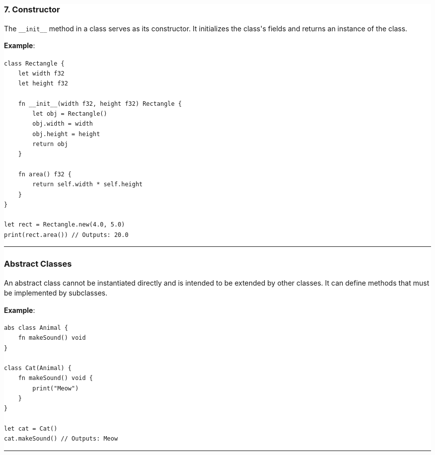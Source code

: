 ### **7. Constructor**
The `__init__` method in a class serves as its constructor. It initializes the class's fields and returns an instance of the class.

**Example**:  
```lotus
class Rectangle {
    let width f32
    let height f32

    fn __init__(width f32, height f32) Rectangle {
        let obj = Rectangle()
        obj.width = width
        obj.height = height
        return obj
    }

    fn area() f32 {
        return self.width * self.height
    }
}

let rect = Rectangle.new(4.0, 5.0)
print(rect.area()) // Outputs: 20.0
```

---

### **Abstract Classes**
An abstract class cannot be instantiated directly and is intended to be extended by other classes. It can define methods that must be implemented by subclasses.

**Example**:  
```lotus
abs class Animal {
    fn makeSound() void
}

class Cat(Animal) {
    fn makeSound() void {
        print("Meow")
    }
}

let cat = Cat()
cat.makeSound() // Outputs: Meow
```

---

